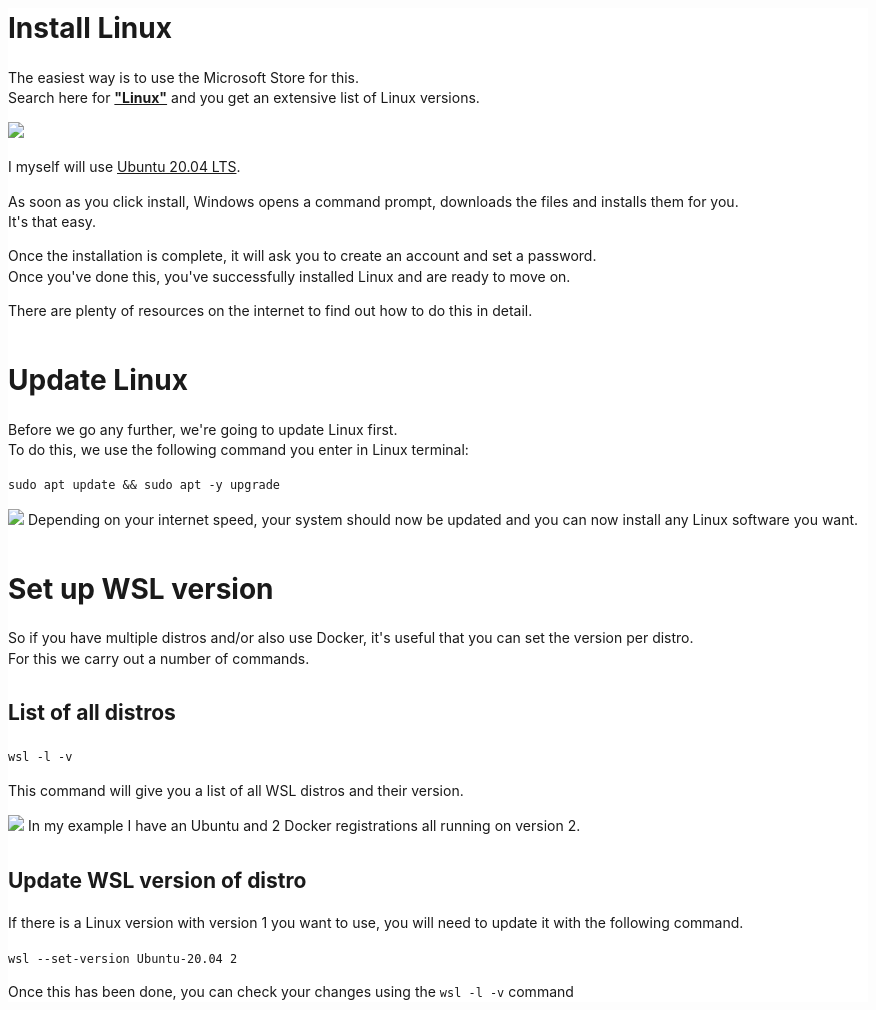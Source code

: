 # Install Linux
The easiest way is to use the Microsoft Store for this.\
Search here for [**"Linux"**](https://www.microsoft.com/en-us/search/shop/apps?q=linux) and you get an extensive list of Linux versions.

![](/images/2021011002.png)

I myself will use [Ubuntu 20.04 LTS](https://www.microsoft.com/en-us/p/ubuntu-2004-lts/9n6svws3rx71).

As soon as you click install, Windows opens a command prompt, downloads the files and installs them for you.\
It's that easy.

Once the installation is complete, it will ask you to create an account and set a password.\
Once you've done this, you've successfully installed Linux and are ready to move on.

There are plenty of resources on the internet to find out how to do this in detail.

# Update Linux
Before we go any further, we're going to update Linux first.\
To do this, we use the following command you enter in Linux terminal:
```
sudo apt update && sudo apt -y upgrade
```
![](/images/2021011003.png)
Depending on your internet speed, your system should now be updated and you can now install any Linux software you want.

# Set up WSL version
So if you have multiple distros and/or also use Docker, it's useful that you can set the version per distro.\
For this we carry out a number of commands.

## List of all distros
```
wsl -l -v
```
This command will give you a list of all WSL distros and their version.

![](/images/2021011004.png)
In my example I have an Ubuntu and 2 Docker registrations all running on version 2. 

## Update WSL version of distro
If there is a Linux version with version 1 you want to use, you will need to update it with the following command.
```
wsl --set-version Ubuntu-20.04 2
```
Once this has been done, you can check your changes using the ```wsl -l -v``` command
